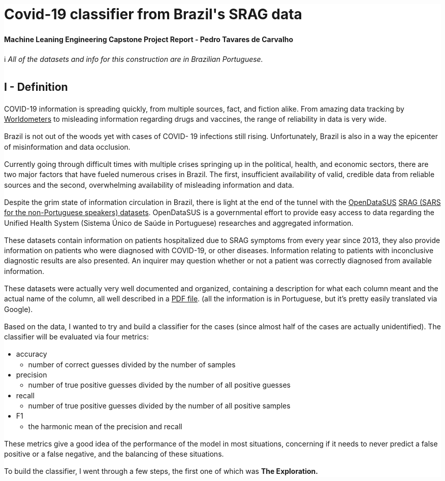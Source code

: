 # Covid-19 classifier from Brazil's SRAG data

#### Machine Leaning Engineering Capstone Project Report - Pedro Tavares de Carvalho

ℹ️ *All of the datasets and info for this construction are in Brazilian Portuguese.*

## I - Definition

COVID-19 information is spreading quickly, from multiple sources, fact, and fiction alike. From amazing data tracking by [Worldometers](https://www.worldometers.info/coronavirus/) to misleading information regarding drugs and vaccines, the range of reliability in data is very wide.

Brazil is not out of the woods yet with cases of COVID- 19 infections still rising. Unfortunately, Brazil is also in a way the epicenter of misinformation and data occlusion.

Currently going through difficult times with multiple crises springing up in the political, health, and economic sectors, there are two major factors that have fueled numerous crises in Brazil. The first, insufficient availability of valid, credible data from reliable sources and the second, overwhelming availability of misleading information and data.

Despite the grim state of information circulation in Brazil, there is light at the end of the tunnel with the [OpenDataSUS](https://opendatasus.saude.gov.br/) [SRAG (SARS for the non-Portuguese speakers) datasets](https://opendatasus.saude.gov.br/dataset/bd-srag-2020). OpenDataSUS is a governmental effort to provide easy access to data regarding the Unified Health System (Sistema Único de Saúde in Portuguese) researches and aggregated information.

These datasets contain information on patients hospitalized due to SRAG symptoms from every year since 2013, they also provide information on patients who were diagnosed with COVID-19, or other diseases. Information relating to patients with inconclusive diagnostic results are also presented. An inquirer may question whether or not a patient was correctly diagnosed from available information.

These datasets were actually very well documented and organized, containing a description for what each column meant and the actual name of the column, all well described in a [PDF file](https://opendatasus.saude.gov.br/dataset/9bc2013f-f293-4f3e-94e7-fa76204fc035/resource/20e51b77-b129-4fd5-84f6-e9428ab5e286/download/dicionario_de_dados_srag_hospitalizado_atual-sivepgripe.pdf). (all the information is in Portuguese, but it’s pretty easily translated via Google).

Based on the data, I wanted to try and build a classifier for the cases (since almost half of the cases are actually unidentified). The classifier will be evaluated via four metrics:

- accuracy 
  - number of correct guesses divided by the number of samples
- precision
  - number of true positive guesses divided by the number of all positive guesses
- recall
  - number of true positive guesses divided by the number of all positive samples
- F1
  - the harmonic mean of the precision and recall

These metrics give a good idea of the performance of the model in most situations, concerning if it needs to never predict a false positive or a false negative, and the balancing of these situations.

To build the classifier, I went through a few steps, the first one of which was **The Exploration.**
